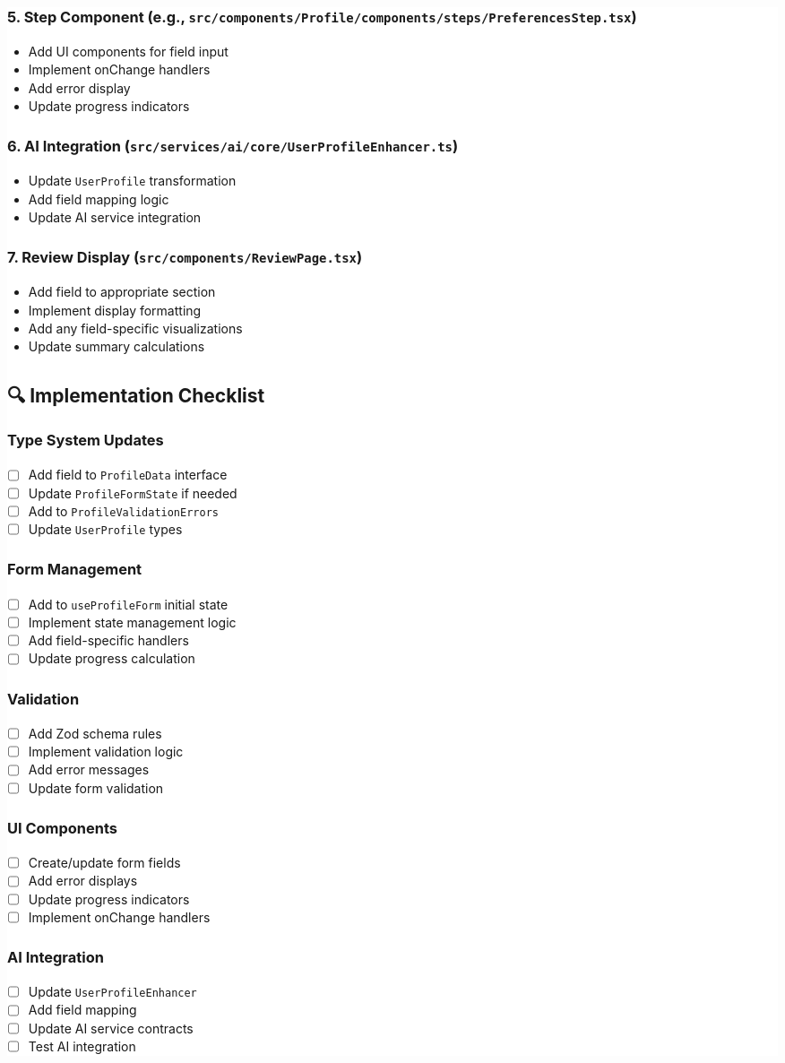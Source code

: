 ### 5. Step Component (e.g., `src/components/Profile/components/steps/PreferencesStep.tsx`)
- Add UI components for field input
- Implement onChange handlers
- Add error display
- Update progress indicators

### 6. AI Integration (`src/services/ai/core/UserProfileEnhancer.ts`)
- Update `UserProfile` transformation
- Add field mapping logic
- Update AI service integration

### 7. Review Display (`src/components/ReviewPage.tsx`)
- Add field to appropriate section
- Implement display formatting
- Add any field-specific visualizations
- Update summary calculations

## 🔍 Implementation Checklist

### Type System Updates
- [ ] Add field to `ProfileData` interface
- [ ] Update `ProfileFormState` if needed
- [ ] Add to `ProfileValidationErrors`
- [ ] Update `UserProfile` types

### Form Management
- [ ] Add to `useProfileForm` initial state
- [ ] Implement state management logic
- [ ] Add field-specific handlers
- [ ] Update progress calculation

### Validation
- [ ] Add Zod schema rules
- [ ] Implement validation logic
- [ ] Add error messages
- [ ] Update form validation

### UI Components
- [ ] Create/update form fields
- [ ] Add error displays
- [ ] Update progress indicators
- [ ] Implement onChange handlers

### AI Integration
- [ ] Update `UserProfileEnhancer`
- [ ] Add field mapping
- [ ] Update AI service contracts
- [ ] Test AI integration
